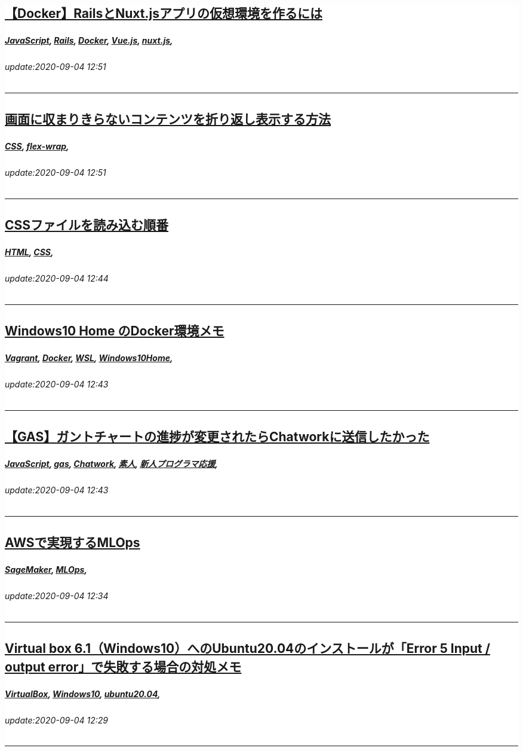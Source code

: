 ## [【Docker】RailsとNuxt.jsアプリの仮想環境を作るには](https://qiita.com/beanbeenzou/items/8e394f249ac8639a489d)
##### [JavaScript](https://qiita.com/tags/JavaScript), [Rails](https://qiita.com/tags/Rails), [Docker](https://qiita.com/tags/Docker), [Vue.js](https://qiita.com/tags/Vue.js), [nuxt.js](https://qiita.com/tags/nuxt.js), 
###### update:2020-09-04 12:51
---
## [画面に収まりきらないコンテンツを折り返し表示する方法](https://qiita.com/kana02816725/items/448b59da7e58991037fa)
##### [CSS](https://qiita.com/tags/CSS), [flex-wrap](https://qiita.com/tags/flex-wrap), 
###### update:2020-09-04 12:51
---
## [CSSファイルを読み込む順番](https://qiita.com/kawashi23/items/862b53b0d3d449cfd69e)
##### [HTML](https://qiita.com/tags/HTML), [CSS](https://qiita.com/tags/CSS), 
###### update:2020-09-04 12:44
---
## [Windows10 Home のDocker環境メモ](https://qiita.com/wakki_haya/items/de949a0f4438058f8da3)
##### [Vagrant](https://qiita.com/tags/Vagrant), [Docker](https://qiita.com/tags/Docker), [WSL](https://qiita.com/tags/WSL), [Windows10Home](https://qiita.com/tags/Windows10Home), 
###### update:2020-09-04 12:43
---
## [【GAS】ガントチャートの進捗が変更されたらChatworkに送信したかった](https://qiita.com/nanana_monokaki/items/a07643929ca2850a32ba)
##### [JavaScript](https://qiita.com/tags/JavaScript), [gas](https://qiita.com/tags/gas), [Chatwork](https://qiita.com/tags/Chatwork), [素人](https://qiita.com/tags/素人), [新人プログラマ応援](https://qiita.com/tags/新人プログラマ応援), 
###### update:2020-09-04 12:43
---
## [AWSで実現するMLOps](https://qiita.com/Roe/items/3ddcc66dd0654fd6ad58)
##### [SageMaker](https://qiita.com/tags/SageMaker), [MLOps](https://qiita.com/tags/MLOps), 
###### update:2020-09-04 12:34
---
## [Virtual box 6.1（Windows10）へのUbuntu20.04のインストールが「Error 5 Input / output error」で失敗する場合の対処メモ](https://qiita.com/ruriohead/items/396c834910810d65dfa5)
##### [VirtualBox](https://qiita.com/tags/VirtualBox), [Windows10](https://qiita.com/tags/Windows10), [ubuntu20.04](https://qiita.com/tags/ubuntu20.04), 
###### update:2020-09-04 12:29
---